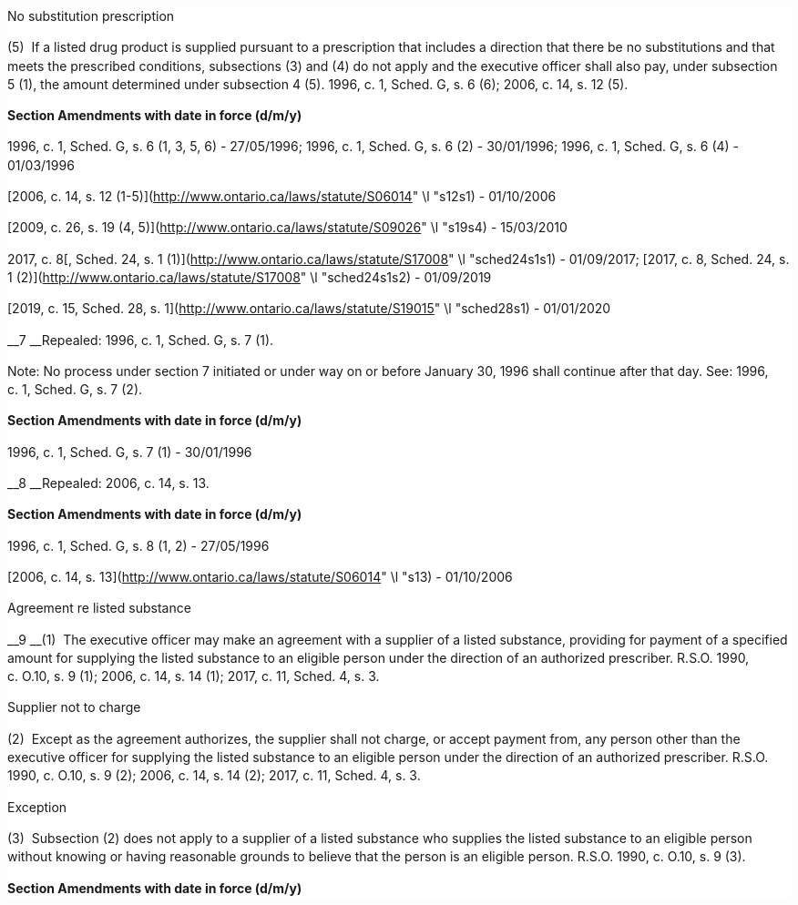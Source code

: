 No substitution prescription

\(5\)  If a listed drug product is supplied pursuant to a prescription that includes a direction that there be no substitutions and that meets the prescribed conditions, subsections \(3\) and \(4\) do not apply and the executive officer shall also pay, under subsection 5 \(1\), the amount determined under subsection 4 \(5\)\.  1996, c\. 1, Sched\. G, s\. 6 \(6\); 2006, c\. 14, s\. 12 \(5\)\.

__Section Amendments with date in force \(d/m/y\)__

1996, c\. 1, Sched\. G, s\. 6 \(1, 3, 5, 6\) \- 27/05/1996; 1996, c\. 1, Sched\. G, s\. 6 \(2\) \- 30/01/1996; 1996, c\. 1, Sched\. G, s\. 6 \(4\) \- 01/03/1996

[2006, c\. 14, s\. 12 \(1\-5\)](http://www.ontario.ca/laws/statute/S06014" \l "s12s1) \- 01/10/2006

[2009, c\. 26, s\. 19 \(4, 5\)](http://www.ontario.ca/laws/statute/S09026" \l "s19s4) \- 15/03/2010

2017, c\. 8[, Sched\. 24, s\. 1 \(1\)](http://www.ontario.ca/laws/statute/S17008" \l "sched24s1s1) \- 01/09/2017; [2017, c\. 8, Sched\. 24, s\. 1 \(2\)](http://www.ontario.ca/laws/statute/S17008" \l "sched24s1s2) \- 01/09/2019

[2019, c\. 15, Sched\. 28, s\. 1](http://www.ontario.ca/laws/statute/S19015" \l "sched28s1) \- 01/01/2020

__7 __Repealed:  1996, c\. 1, Sched\. G, s\. 7 \(1\)\.

Note: No process under section 7 initiated or under way on or before January 30, 1996 shall continue after that day\.  See: 1996, c\. 1, Sched\. G, s\. 7 \(2\)\.

__Section Amendments with date in force \(d/m/y\)__

1996, c\. 1, Sched\. G, s\. 7 \(1\) \- 30/01/1996

__8 __Repealed:  2006, c\. 14, s\. 13\.

__Section Amendments with date in force \(d/m/y\)__

1996, c\. 1, Sched\. G, s\. 8 \(1, 2\) \- 27/05/1996

[2006, c\. 14, s\. 13](http://www.ontario.ca/laws/statute/S06014" \l "s13) \- 01/10/2006

Agreement re listed substance

<a id="BK11"></a>__9 __\(1\)  The executive officer may make an agreement with a supplier of a listed substance, providing for payment of a specified amount for supplying the listed substance to an eligible person under the direction of an authorized prescriber\.  R\.S\.O\. 1990, c\. O\.10, s\. 9 \(1\); 2006, c\. 14, s\. 14 \(1\); 2017, c\. 11, Sched\. 4, s\. 3\.

Supplier not to charge

\(2\)  Except as the agreement authorizes, the supplier shall not charge, or accept payment from, any person other than the executive officer for supplying the listed substance to an eligible person under the direction of an authorized prescriber\.  R\.S\.O\. 1990, c\. O\.10, s\. 9 \(2\); 2006, c\. 14, s\. 14 \(2\); 2017, c\. 11, Sched\. 4, s\. 3\.

Exception

\(3\)  Subsection \(2\) does not apply to a supplier of a listed substance who supplies the listed substance to an eligible person without knowing or having reasonable grounds to believe that the person is an eligible person\.  R\.S\.O\. 1990, c\. O\.10, s\. 9 \(3\)\.

__Section Amendments with date in force \(d/m/y\)__
